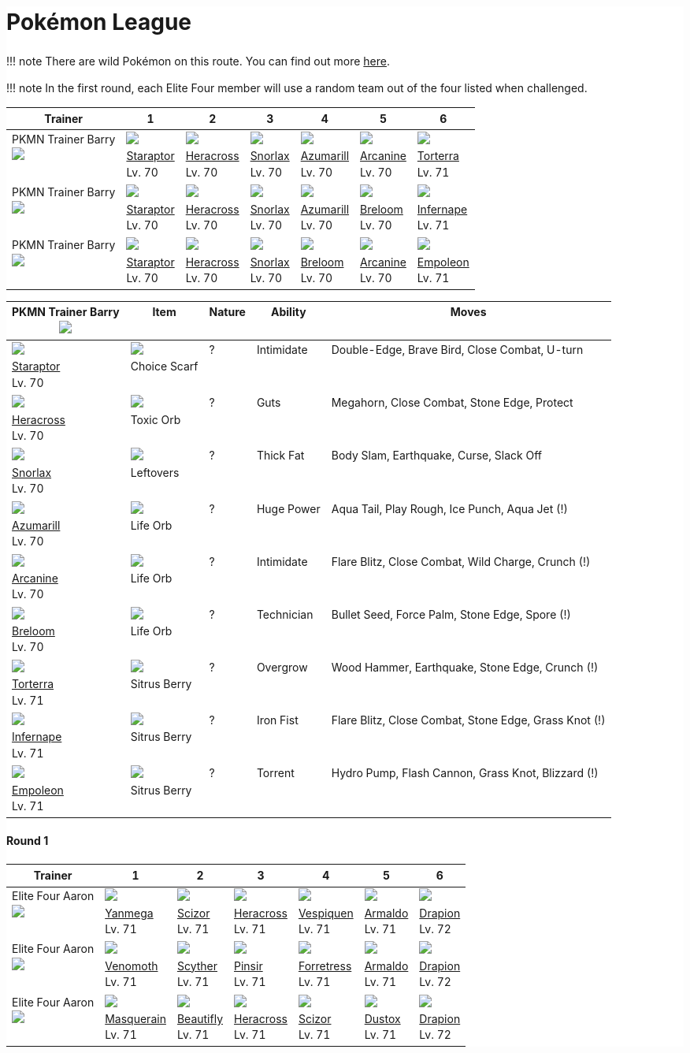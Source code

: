 # Pokémon League

!!! note
    There are wild Pokémon on this route. You can find out more [here](../../wild_pokemon/pokemon_league/).


!!! note
    In the first round, each Elite Four member will use a random team out of the four listed when challenged.

Trainer                          | 1                                   | 2                                   | 3                                 | 4                                   | 5                                  | 6                                   | 
---                              | ---                                 | ---                                 | ---                               | ---                                 | ---                                | ---                                 | 
PKMN Trainer Barry<br>![][barry] | ![][398]<br> [Staraptor]<br> Lv. 70 | ![][214]<br> [Heracross]<br> Lv. 70 | ![][143]<br> [Snorlax]<br> Lv. 70 | ![][184]<br> [Azumarill]<br> Lv. 70 | ![][059]<br> [Arcanine]<br> Lv. 70 | ![][389]<br> [Torterra]<br> Lv. 71  | 
PKMN Trainer Barry<br>![][barry] | ![][398]<br> [Staraptor]<br> Lv. 70 | ![][214]<br> [Heracross]<br> Lv. 70 | ![][143]<br> [Snorlax]<br> Lv. 70 | ![][184]<br> [Azumarill]<br> Lv. 70 | ![][286]<br> [Breloom]<br> Lv. 70  | ![][392]<br> [Infernape]<br> Lv. 71 | 
PKMN Trainer Barry<br>![][barry] | ![][398]<br> [Staraptor]<br> Lv. 70 | ![][214]<br> [Heracross]<br> Lv. 70 | ![][143]<br> [Snorlax]<br> Lv. 70 | ![][286]<br> [Breloom]<br> Lv. 70   | ![][059]<br> [Arcanine]<br> Lv. 70 | ![][395]<br> [Empoleon]<br> Lv. 71  | 

PKMN Trainer Barry<br>![][barry]    | Item                               | Nature | Ability    | Moves                                                       | 
---                                 | ---                                | ---    | ---        | ---                                                         | 
![][398]<br> [Staraptor]<br> Lv. 70 | ![][choice-scarf]<br> Choice Scarf | ?      | Intimidate | Double-Edge, Brave Bird, Close Combat, U-turn               | 
![][214]<br> [Heracross]<br> Lv. 70 | ![][toxic-orb]<br> Toxic Orb       | ?      | Guts       | Megahorn, Close Combat, Stone Edge, Protect                 | 
![][143]<br> [Snorlax]<br> Lv. 70   | ![][leftovers]<br> Leftovers       | ?      | Thick Fat  | Body Slam, Earthquake, Curse, Slack Off                     | 
![][184]<br> [Azumarill]<br> Lv. 70 | ![][life-orb]<br> Life Orb         | ?      | Huge Power | Aqua Tail, Play Rough, Ice Punch, Aqua Jet              (!) | 
![][059]<br> [Arcanine]<br> Lv. 70  | ![][life-orb]<br> Life Orb         | ?      | Intimidate | Flare Blitz, Close Combat, Wild Charge, Crunch          (!) | 
![][286]<br> [Breloom]<br> Lv. 70   | ![][life-orb]<br> Life Orb         | ?      | Technician | Bullet Seed, Force Palm, Stone Edge, Spore              (!) | 
![][389]<br> [Torterra]<br> Lv. 71  | ![][sitrus-berry]<br> Sitrus Berry | ?      | Overgrow   | Wood Hammer, Earthquake, Stone Edge, Crunch             (!) | 
![][392]<br> [Infernape]<br> Lv. 71 | ![][sitrus-berry]<br> Sitrus Berry | ?      | Iron Fist  | Flare Blitz, Close Combat, Stone Edge, Grass Knot       (!) | 
![][395]<br> [Empoleon]<br> Lv. 71  | ![][sitrus-berry]<br> Sitrus Berry | ?      | Torrent    | Hydro Pump, Flash Cannon, Grass Knot, Blizzard          (!) | 

#### Round 1

Trainer                          | 1                                    | 2                                   | 3                                   | 4                                    | 5                                    | 6                                   | 
---                              | ---                                  | ---                                 | ---                                 | ---                                  | ---                                  | ---                                 | 
Elite Four Aaron<br>![][aaron]   | ![][469]<br> [Yanmega]<br> Lv. 71    | ![][212]<br> [Scizor]<br> Lv. 71    | ![][214]<br> [Heracross]<br> Lv. 71 | ![][416]<br> [Vespiquen]<br> Lv. 71  | ![][348]<br> [Armaldo]<br> Lv. 71    | ![][452]<br> [Drapion]<br> Lv. 72   | 
Elite Four Aaron<br>![][aaron]   | ![][049]<br> [Venomoth]<br> Lv. 71   | ![][123]<br> [Scyther]<br> Lv. 71   | ![][127]<br> [Pinsir]<br> Lv. 71    | ![][205]<br> [Forretress]<br> Lv. 71 | ![][348]<br> [Armaldo]<br> Lv. 71    | ![][452]<br> [Drapion]<br> Lv. 72   | 
Elite Four Aaron<br>![][aaron]   | ![][284]<br> [Masquerain]<br> Lv. 71 | ![][267]<br> [Beautifly]<br> Lv. 71 | ![][214]<br> [Heracross]<br> Lv. 71 | ![][212]<br> [Scizor]<br> Lv. 71     | ![][269]<br> [Dustox]<br> Lv. 71     | ![][452]<br> [Drapion]<br> Lv. 72   | 

[Charizard]: ../../pokemon_changes/006/
[Clefable]: ../../pokemon_changes/036/
[Ninetales]: ../../pokemon_changes/038/
[Venomoth]: ../../pokemon_changes/049/
[Dugtrio]: ../../pokemon_changes/051/
[Arcanine]: ../../pokemon_changes/059/
[Alakazam]: ../../pokemon_changes/065/
[Golem]: ../../pokemon_changes/076/
[Rapidash]: ../../pokemon_changes/078/
[Slowbro]: ../../pokemon_changes/080/
[Hypno]: ../../pokemon_changes/097/
[Exeggutor]: ../../pokemon_changes/103/
[Starmie]: ../../pokemon_changes/121/
[Mr. Mime]: ../../pokemon_changes/122/
[Scyther]: ../../pokemon_changes/123/
[Jynx]: ../../pokemon_changes/124/
[Pinsir]: ../../pokemon_changes/127/
[Flareon]: ../../pokemon_changes/136/
[Snorlax]: ../../pokemon_changes/143/
[Moltres]: ../../pokemon_changes/146/
[Dragonite]: ../../pokemon_changes/149/
[Typhlosion]: ../../pokemon_changes/157/
[Ampharos]: ../../pokemon_changes/181/
[Azumarill]: ../../pokemon_changes/184/
[Sudowoodo]: ../../pokemon_changes/185/
[Quagsire]: ../../pokemon_changes/195/
[Espeon]: ../../pokemon_changes/196/
[Girafarig]: ../../pokemon_changes/203/
[Forretress]: ../../pokemon_changes/205/
[Steelix]: ../../pokemon_changes/208/
[Scizor]: ../../pokemon_changes/212/
[Heracross]: ../../pokemon_changes/214/
[Magcargo]: ../../pokemon_changes/219/
[Houndoom]: ../../pokemon_changes/229/
[Donphan]: ../../pokemon_changes/232/
[Tyranitar]: ../../pokemon_changes/248/
[Swampert]: ../../pokemon_changes/260/
[Beautifly]: ../../pokemon_changes/267/
[Dustox]: ../../pokemon_changes/269/
[Gardevoir]: ../../pokemon_changes/282/
[Masquerain]: ../../pokemon_changes/284/
[Breloom]: ../../pokemon_changes/286/
[Medicham]: ../../pokemon_changes/308/
[Camerupt]: ../../pokemon_changes/323/
[Torkoal]: ../../pokemon_changes/324/
[Flygon]: ../../pokemon_changes/330/
[Whiscash]: ../../pokemon_changes/340/
[Claydol]: ../../pokemon_changes/344/
[Armaldo]: ../../pokemon_changes/348/
[Milotic]: ../../pokemon_changes/350/
[Metagross]: ../../pokemon_changes/376/
[Latios]: ../../pokemon_changes/381/
[Rayquaza]: ../../pokemon_changes/384/
[Torterra]: ../../pokemon_changes/389/
[Infernape]: ../../pokemon_changes/392/
[Empoleon]: ../../pokemon_changes/395/
[Staraptor]: ../../pokemon_changes/398/
[Roserade]: ../../pokemon_changes/407/
[Vespiquen]: ../../pokemon_changes/416/
[Drifblim]: ../../pokemon_changes/426/
[Lopunny]: ../../pokemon_changes/428/
[Mismagius]: ../../pokemon_changes/429/
[Bronzong]: ../../pokemon_changes/437/
[Spiritomb]: ../../pokemon_changes/442/
[Garchomp]: ../../pokemon_changes/445/
[Lucario]: ../../pokemon_changes/448/
[Hippowdon]: ../../pokemon_changes/450/
[Drapion]: ../../pokemon_changes/452/
[Rhyperior]: ../../pokemon_changes/464/
[Magmortar]: ../../pokemon_changes/467/
[Togekiss]: ../../pokemon_changes/468/
[Yanmega]: ../../pokemon_changes/469/
[Glaceon]: ../../pokemon_changes/471/
[Gliscor]: ../../pokemon_changes/472/
[Mamoswine]: ../../pokemon_changes/473/
[Gallade]: ../../pokemon_changes/475/
[choice-band]: ../img/items/choice-band.png
[choice-scarf]: ../img/items/choice-scarf.png
[choice-specs]: ../img/items/choice-specs.png
[colbur-berry]: ../img/items/colbur-berry.png
[expert-belt]: ../img/items/expert-belt.png
[flame-orb]: ../img/items/flame-orb.png
[focus-sash]: ../img/items/focus-sash.png
[heat-rock]: ../img/items/heat-rock.png
[leftovers]: ../img/items/leftovers.png
[life-orb]: ../img/items/life-orb.png
[light-clay]: ../img/items/light-clay.png
[lum-berry]: ../img/items/lum-berry.png
[muscle-band]: ../img/items/muscle-band.png
[occa-berry]: ../img/items/occa-berry.png
[passho-berry]: ../img/items/passho-berry.png
[power-herb]: ../img/items/power-herb.png
[rindo-berry]: ../img/items/rindo-berry.png
[salac-berry]: ../img/items/salac-berry.png
[scope-lens]: ../img/items/scope-lens.png
[shuca-berry]: ../img/items/shuca-berry.png
[sitrus-berry]: ../img/items/sitrus-berry.png
[toxic-orb]: ../img/items/toxic-orb.png
[wacan-berry]: ../img/items/wacan-berry.png
[white-herb]: ../img/items/white-herb.png
[wide-lens]: ../img/items/wide-lens.png
[wise-glasses]: ../img/items/wise-glasses.png
[yache-berry]: ../img/items/yache-berry.png
[006]: ../img/pokemon/006.png
[036]: ../img/pokemon/036.png
[038]: ../img/pokemon/038.png
[049]: ../img/pokemon/049.png
[051]: ../img/pokemon/051.png
[059]: ../img/pokemon/059.png
[065]: ../img/pokemon/065.png
[076]: ../img/pokemon/076.png
[078]: ../img/pokemon/078.png
[080]: ../img/pokemon/080.png
[097]: ../img/pokemon/097.png
[103]: ../img/pokemon/103.png
[121]: ../img/pokemon/121.png
[122]: ../img/pokemon/122.png
[123]: ../img/pokemon/123.png
[124]: ../img/pokemon/124.png
[127]: ../img/pokemon/127.png
[136]: ../img/pokemon/136.png
[143]: ../img/pokemon/143.png
[146]: ../img/pokemon/146.png
[149]: ../img/pokemon/149.png
[157]: ../img/pokemon/157.png
[181]: ../img/pokemon/181.png
[184]: ../img/pokemon/184.png
[185]: ../img/pokemon/185.png
[195]: ../img/pokemon/195.png
[196]: ../img/pokemon/196.png
[203]: ../img/pokemon/203.png
[205]: ../img/pokemon/205.png
[208]: ../img/pokemon/208.png
[212]: ../img/pokemon/212.png
[214]: ../img/pokemon/214.png
[219]: ../img/pokemon/219.png
[229]: ../img/pokemon/229.png
[232]: ../img/pokemon/232.png
[248]: ../img/pokemon/248.png
[260]: ../img/pokemon/260.png
[267]: ../img/pokemon/267.png
[269]: ../img/pokemon/269.png
[282]: ../img/pokemon/282.png
[284]: ../img/pokemon/284.png
[286]: ../img/pokemon/286.png
[308]: ../img/pokemon/308.png
[323]: ../img/pokemon/323.png
[324]: ../img/pokemon/324.png
[330]: ../img/pokemon/330.png
[340]: ../img/pokemon/340.png
[344]: ../img/pokemon/344.png
[348]: ../img/pokemon/348.png
[350]: ../img/pokemon/350.png
[376]: ../img/pokemon/376.png
[381]: ../img/pokemon/381.png
[384]: ../img/pokemon/384.png
[389]: ../img/pokemon/389.png
[392]: ../img/pokemon/392.png
[395]: ../img/pokemon/395.png
[398]: ../img/pokemon/398.png
[407]: ../img/pokemon/407.png
[416]: ../img/pokemon/416.png
[426]: ../img/pokemon/426.png
[428]: ../img/pokemon/428.png
[429]: ../img/pokemon/429.png
[437]: ../img/pokemon/437.png
[442]: ../img/pokemon/442.png
[445]: ../img/pokemon/445.png
[448]: ../img/pokemon/448.png
[450]: ../img/pokemon/450.png
[452]: ../img/pokemon/452.png
[464]: ../img/pokemon/464.png
[467]: ../img/pokemon/467.png
[468]: ../img/pokemon/468.png
[469]: ../img/pokemon/469.png
[471]: ../img/pokemon/471.png
[472]: ../img/pokemon/472.png
[473]: ../img/pokemon/473.png
[475]: ../img/pokemon/475.png
[barry]: ../img/trainer/barry.png
[aaron]: ../img/trainer/aaron.png
[bertha]: ../img/trainer/bertha.png
[flint]: ../img/trainer/flint.png
[lucian]: ../img/trainer/lucian.png
[cynthia]: ../img/trainer/cynthia.png
[bird_keeper]: ../img/trainer/bird_keeper.png